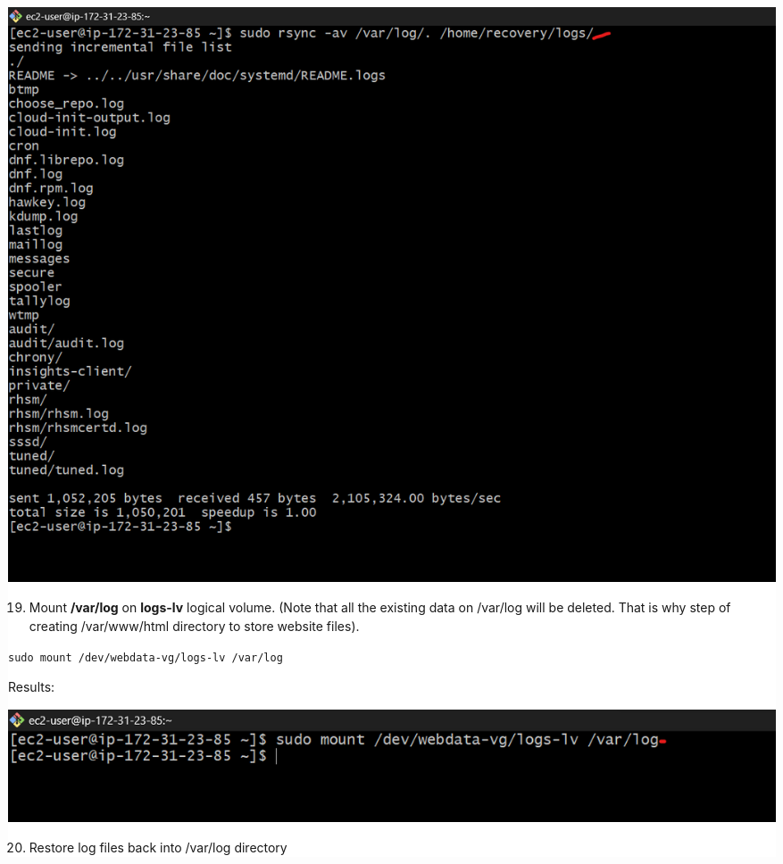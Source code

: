 ![](./images/43.png)


19. Mount __/var/log__ on __logs-lv__ logical volume. (Note that all the existing data on /var/log will be deleted. That is why step of creating /var/www/html directory to store website files).

`sudo mount /dev/webdata-vg/logs-lv /var/log`

Results:

![](./images/44.png)

20. Restore log files back into /var/log directory

